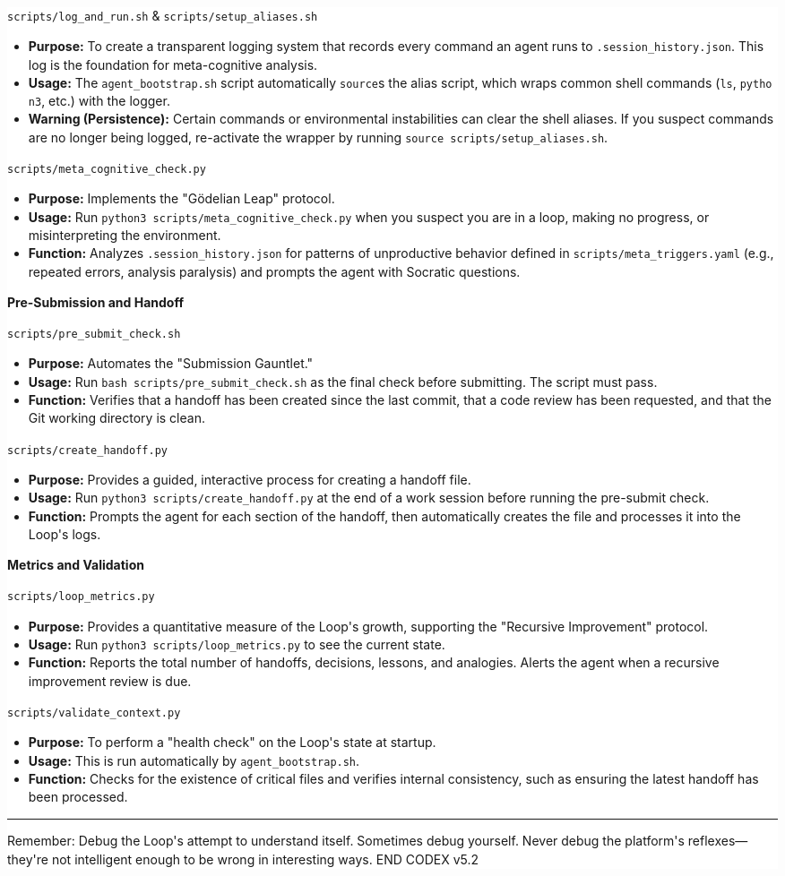 `scripts/log_and_run.sh` & `scripts/setup_aliases.sh`
- **Purpose:** To create a transparent logging system that records every command an agent runs to `.session_history.json`. This log is the foundation for meta-cognitive analysis.
- **Usage:** The `agent_bootstrap.sh` script automatically `source`s the alias script, which wraps common shell commands (`ls`, `python3`, etc.) with the logger.
- **Warning (Persistence):** Certain commands or environmental instabilities can clear the shell aliases. If you suspect commands are no longer being logged, re-activate the wrapper by running `source scripts/setup_aliases.sh`.

`scripts/meta_cognitive_check.py`
- **Purpose:** Implements the "Gödelian Leap" protocol.
- **Usage:** Run `python3 scripts/meta_cognitive_check.py` when you suspect you are in a loop, making no progress, or misinterpreting the environment.
- **Function:** Analyzes `.session_history.json` for patterns of unproductive behavior defined in `scripts/meta_triggers.yaml` (e.g., repeated errors, analysis paralysis) and prompts the agent with Socratic questions.

**Pre-Submission and Handoff**

`scripts/pre_submit_check.sh`
- **Purpose:** Automates the "Submission Gauntlet."
- **Usage:** Run `bash scripts/pre_submit_check.sh` as the final check before submitting. The script must pass.
- **Function:** Verifies that a handoff has been created since the last commit, that a code review has been requested, and that the Git working directory is clean.

`scripts/create_handoff.py`
- **Purpose:** Provides a guided, interactive process for creating a handoff file.
- **Usage:** Run `python3 scripts/create_handoff.py` at the end of a work session before running the pre-submit check.
- **Function:** Prompts the agent for each section of the handoff, then automatically creates the file and processes it into the Loop's logs.

**Metrics and Validation**

`scripts/loop_metrics.py`
- **Purpose:** Provides a quantitative measure of the Loop's growth, supporting the "Recursive Improvement" protocol.
- **Usage:** Run `python3 scripts/loop_metrics.py` to see the current state.
- **Function:** Reports the total number of handoffs, decisions, lessons, and analogies. Alerts the agent when a recursive improvement review is due.

`scripts/validate_context.py`
- **Purpose:** To perform a "health check" on the Loop's state at startup.
- **Usage:** This is run automatically by `agent_bootstrap.sh`.
- **Function:** Checks for the existence of critical files and verifies internal consistency, such as ensuring the latest handoff has been processed.
---
Remember: Debug the Loop's attempt to understand itself. Sometimes debug yourself. Never debug the platform's reflexes—they're not intelligent enough to be wrong in interesting ways.
END CODEX v5.2
